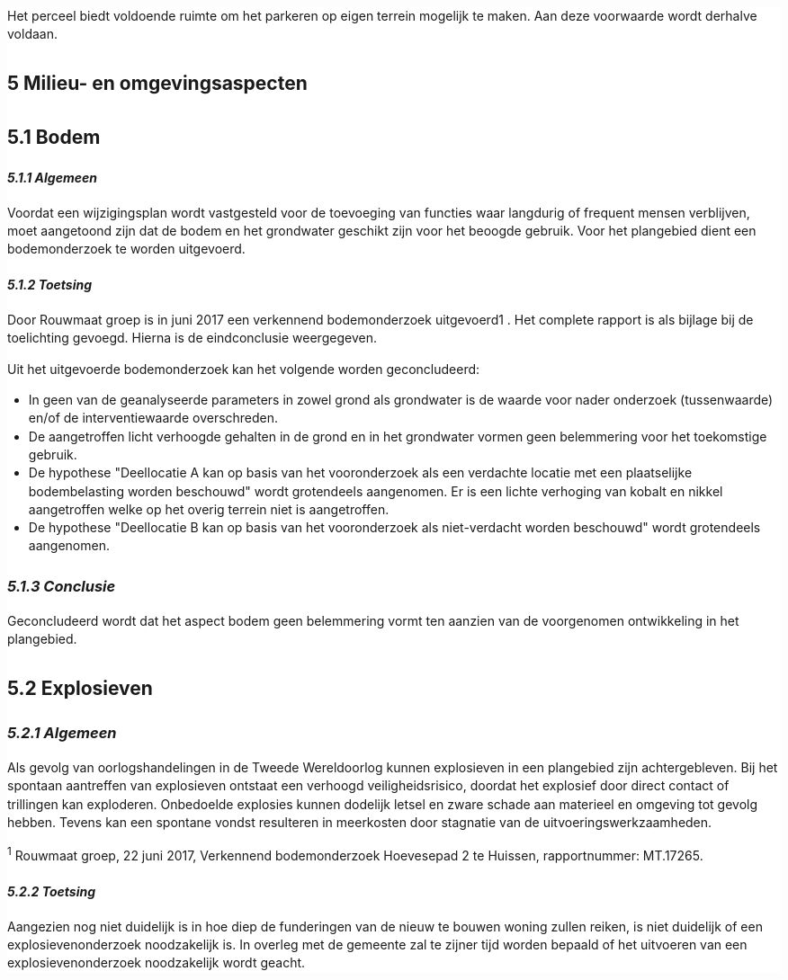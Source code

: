 Het perceel biedt voldoende ruimte om het parkeren op eigen terrein mogelijk te maken. Aan deze voorwaarde wordt derhalve voldaan.

## **5 Milieu- en omgevingsaspecten**

## **5.1 Bodem**

#### *5.1.1 Algemeen*

Voordat een wijzigingsplan wordt vastgesteld voor de toevoeging van functies waar langdurig of frequent mensen verblijven, moet aangetoond zijn dat de bodem en het grondwater geschikt zijn voor het beoogde gebruik. Voor het plangebied dient een bodemonderzoek te worden uitgevoerd.

#### *5.1.2 Toetsing*

Door Rouwmaat groep is in juni 2017 een verkennend bodemonderzoek uitgevoerd1 . Het complete rapport is als bijlage bij de toelichting gevoegd. Hierna is de eindconclusie weergegeven.

Uit het uitgevoerde bodemonderzoek kan het volgende worden geconcludeerd:

- In geen van de geanalyseerde parameters in zowel grond als grondwater is de waarde voor nader onderzoek (tussenwaarde) en/of de interventiewaarde overschreden.
- De aangetroffen licht verhoogde gehalten in de grond en in het grondwater vormen geen belemmering voor het toekomstige gebruik.
- De hypothese "Deellocatie A kan op basis van het vooronderzoek als een verdachte locatie met een plaatselijke bodembelasting worden beschouwd" wordt grotendeels aangenomen. Er is een lichte verhoging van kobalt en nikkel aangetroffen welke op het overig terrein niet is aangetroffen.
- De hypothese "Deellocatie B kan op basis van het vooronderzoek als niet-verdacht worden beschouwd" wordt grotendeels aangenomen.

### *5.1.3 Conclusie*

Geconcludeerd wordt dat het aspect bodem geen belemmering vormt ten aanzien van de voorgenomen ontwikkeling in het plangebied.

## **5.2 Explosieven**

### *5.2.1 Algemeen*

Als gevolg van oorlogshandelingen in de Tweede Wereldoorlog kunnen explosieven in een plangebied zijn achtergebleven. Bij het spontaan aantreffen van explosieven ontstaat een verhoogd veiligheidsrisico, doordat het explosief door direct contact of trillingen kan exploderen. Onbedoelde explosies kunnen dodelijk letsel en zware schade aan materieel en omgeving tot gevolg hebben. Tevens kan een spontane vondst resulteren in meerkosten door stagnatie van de uitvoeringswerkzaamheden.

<sup>1</sup> Rouwmaat groep, 22 juni 2017, Verkennend bodemonderzoek Hoevesepad 2 te Huissen, rapportnummer: MT.17265.

#### *5.2.2 Toetsing*

Aangezien nog niet duidelijk is in hoe diep de funderingen van de nieuw te bouwen woning zullen reiken, is niet duidelijk of een explosievenonderzoek noodzakelijk is. In overleg met de gemeente zal te zijner tijd worden bepaald of het uitvoeren van een explosievenonderzoek noodzakelijk wordt geacht.
